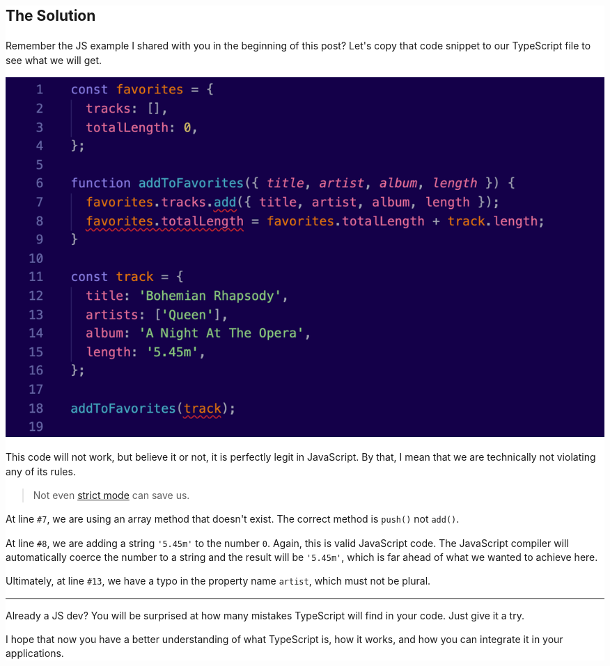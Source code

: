 ## The Solution

Remember the JS example I shared with you in the beginning of this post? Let's copy that code snippet to our TypeScript file to see what we will get.

![Screen Shot 2021-11-07 at 3.48.37 PM.png](images/code-challenge-solution.png)

This code will not work, but believe it or not, it is perfectly legit in JavaScript. By that, I mean that we are technically not violating any of its rules.

> Not even [strict mode](https://developer.mozilla.org/en-US/docs/Web/JavaScript/Reference/Strict_mode) can save us.

At line `#7`, we are using an array method that doesn't exist. The correct method is `push()` not `add()`.

At line `#8`, we are adding a string `'5.45m'` to the number `0`. Again, this is valid JavaScript code. The JavaScript compiler will automatically coerce the number to a string and the result will be `'5.45m'`, which is far ahead of what we wanted to achieve here.

Ultimately, at line `#13`, we have a typo in the property name `artist`, which must not be plural.

---

Already a JS dev? You will be surprised at how many mistakes TypeScript will find in your code. Just give it a try.

I hope that now you have a better understanding of what TypeScript is, how it works, and how you can integrate it in your applications.
